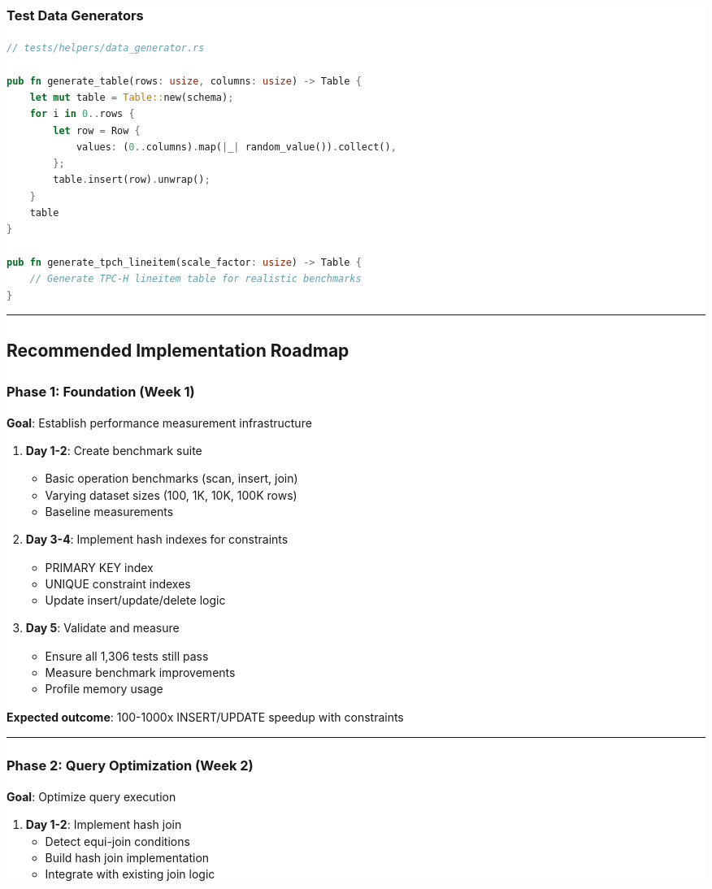 ### Test Data Generators

```rust
// tests/helpers/data_generator.rs

pub fn generate_table(rows: usize, columns: usize) -> Table {
    let mut table = Table::new(schema);
    for i in 0..rows {
        let row = Row {
            values: (0..columns).map(|_| random_value()).collect(),
        };
        table.insert(row).unwrap();
    }
    table
}

pub fn generate_tpch_lineitem(scale_factor: usize) -> Table {
    // Generate TPC-H lineitem table for realistic benchmarks
}
```

---

## Recommended Implementation Roadmap

### Phase 1: Foundation (Week 1)

**Goal**: Establish performance measurement infrastructure

1. **Day 1-2**: Create benchmark suite
   - Basic operation benchmarks (scan, insert, join)
   - Varying dataset sizes (100, 1K, 10K, 100K rows)
   - Baseline measurements

2. **Day 3-4**: Implement hash indexes for constraints
   - PRIMARY KEY index
   - UNIQUE constraint indexes
   - Update insert/update/delete logic

3. **Day 5**: Validate and measure
   - Ensure all 1,306 tests still pass
   - Measure benchmark improvements
   - Profile memory usage

**Expected outcome**: 100-1000x INSERT/UPDATE speedup with constraints

---

### Phase 2: Query Optimization (Week 2)

**Goal**: Optimize query execution

1. **Day 1-2**: Implement hash join
   - Detect equi-join conditions
   - Build hash join implementation
   - Integrate with existing join logic
